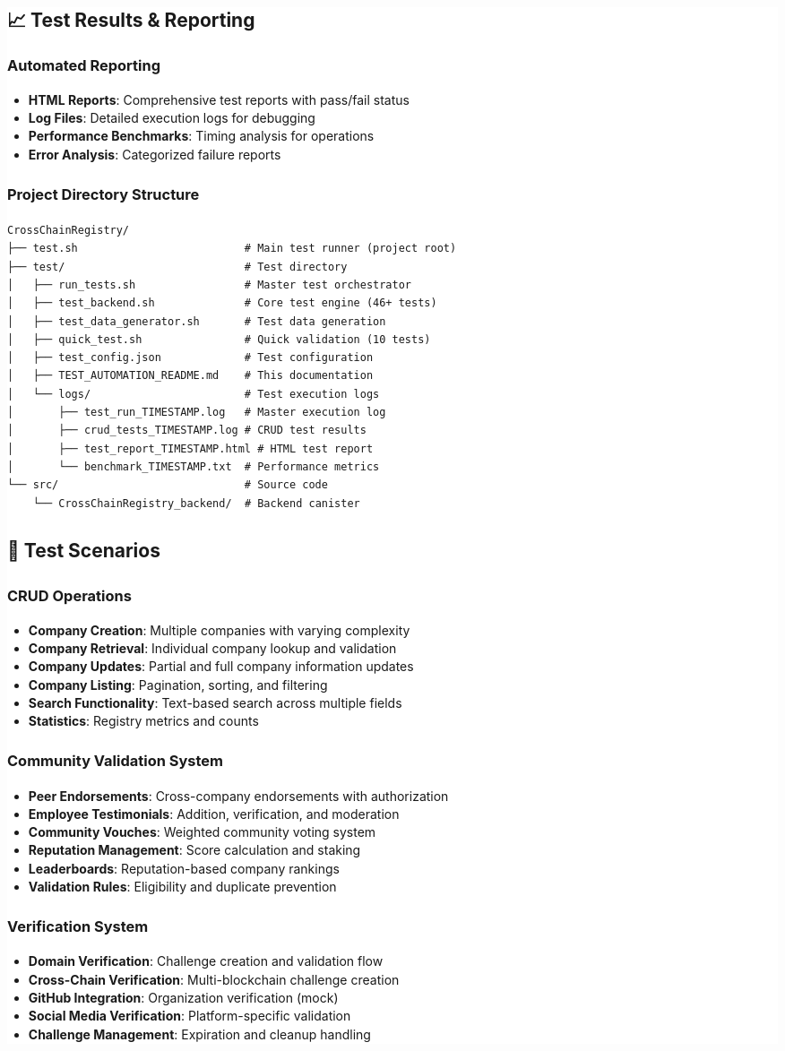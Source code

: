 ## 📈 Test Results & Reporting

### Automated Reporting
- **HTML Reports**: Comprehensive test reports with pass/fail status
- **Log Files**: Detailed execution logs for debugging
- **Performance Benchmarks**: Timing analysis for operations
- **Error Analysis**: Categorized failure reports

### Project Directory Structure
```
CrossChainRegistry/
├── test.sh                          # Main test runner (project root)
├── test/                            # Test directory
│   ├── run_tests.sh                 # Master test orchestrator
│   ├── test_backend.sh              # Core test engine (46+ tests)
│   ├── test_data_generator.sh       # Test data generation
│   ├── quick_test.sh                # Quick validation (10 tests)
│   ├── test_config.json             # Test configuration
│   ├── TEST_AUTOMATION_README.md    # This documentation
│   └── logs/                        # Test execution logs
│       ├── test_run_TIMESTAMP.log   # Master execution log
│       ├── crud_tests_TIMESTAMP.log # CRUD test results
│       ├── test_report_TIMESTAMP.html # HTML test report
│       └── benchmark_TIMESTAMP.txt  # Performance metrics
└── src/                             # Source code
    └── CrossChainRegistry_backend/  # Backend canister
```

## 🧪 Test Scenarios

### CRUD Operations
- **Company Creation**: Multiple companies with varying complexity
- **Company Retrieval**: Individual company lookup and validation
- **Company Updates**: Partial and full company information updates
- **Company Listing**: Pagination, sorting, and filtering
- **Search Functionality**: Text-based search across multiple fields
- **Statistics**: Registry metrics and counts

### Community Validation System
- **Peer Endorsements**: Cross-company endorsements with authorization
- **Employee Testimonials**: Addition, verification, and moderation
- **Community Vouches**: Weighted community voting system
- **Reputation Management**: Score calculation and staking
- **Leaderboards**: Reputation-based company rankings
- **Validation Rules**: Eligibility and duplicate prevention

### Verification System
- **Domain Verification**: Challenge creation and validation flow
- **Cross-Chain Verification**: Multi-blockchain challenge creation
- **GitHub Integration**: Organization verification (mock)
- **Social Media Verification**: Platform-specific validation
- **Challenge Management**: Expiration and cleanup handling
